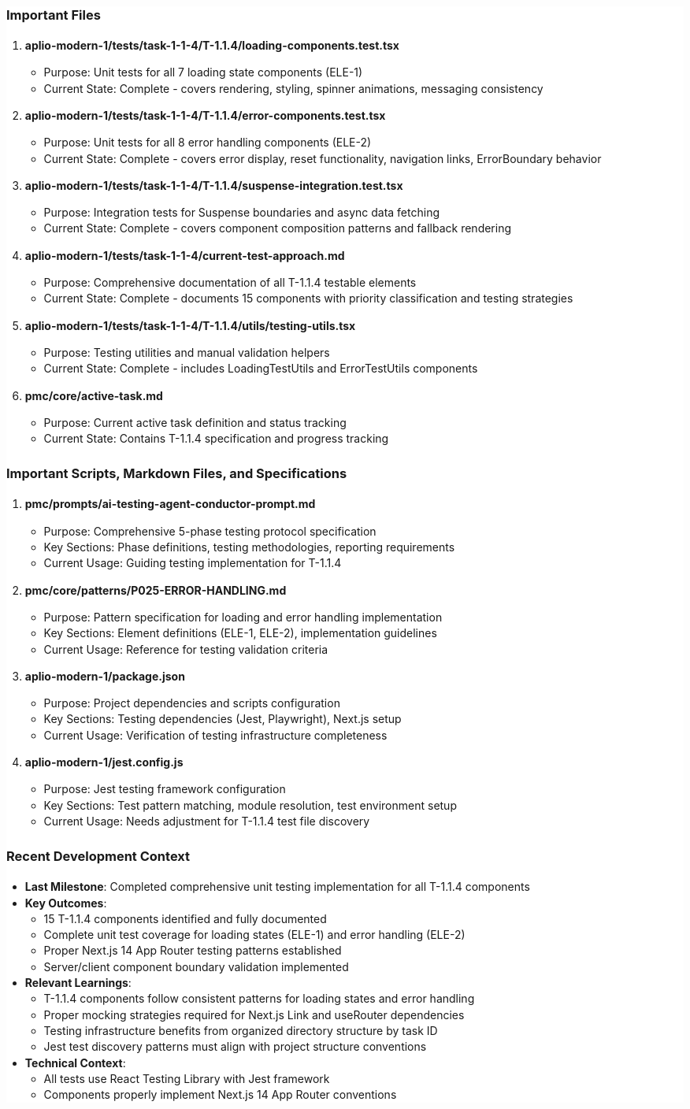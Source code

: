 ### Important Files

1. **aplio-modern-1/tests/task-1-1-4/T-1.1.4/loading-components.test.tsx**
   - Purpose: Unit tests for all 7 loading state components (ELE-1)
   - Current State: Complete - covers rendering, styling, spinner animations, messaging consistency

2. **aplio-modern-1/tests/task-1-1-4/T-1.1.4/error-components.test.tsx** 
   - Purpose: Unit tests for all 8 error handling components (ELE-2)
   - Current State: Complete - covers error display, reset functionality, navigation links, ErrorBoundary behavior

3. **aplio-modern-1/tests/task-1-1-4/T-1.1.4/suspense-integration.test.tsx**
   - Purpose: Integration tests for Suspense boundaries and async data fetching
   - Current State: Complete - covers component composition patterns and fallback rendering

4. **aplio-modern-1/tests/task-1-1-4/current-test-approach.md**
   - Purpose: Comprehensive documentation of all T-1.1.4 testable elements
   - Current State: Complete - documents 15 components with priority classification and testing strategies

5. **aplio-modern-1/tests/task-1-1-4/T-1.1.4/utils/testing-utils.tsx**
   - Purpose: Testing utilities and manual validation helpers
   - Current State: Complete - includes LoadingTestUtils and ErrorTestUtils components

6. **pmc/core/active-task.md**
   - Purpose: Current active task definition and status tracking
   - Current State: Contains T-1.1.4 specification and progress tracking

### Important Scripts, Markdown Files, and Specifications

1. **pmc/prompts/ai-testing-agent-conductor-prompt.md**
   - Purpose: Comprehensive 5-phase testing protocol specification
   - Key Sections: Phase definitions, testing methodologies, reporting requirements
   - Current Usage: Guiding testing implementation for T-1.1.4

2. **pmc/core/patterns/P025-ERROR-HANDLING.md**
   - Purpose: Pattern specification for loading and error handling implementation
   - Key Sections: Element definitions (ELE-1, ELE-2), implementation guidelines
   - Current Usage: Reference for testing validation criteria

3. **aplio-modern-1/package.json**
   - Purpose: Project dependencies and scripts configuration
   - Key Sections: Testing dependencies (Jest, Playwright), Next.js setup
   - Current Usage: Verification of testing infrastructure completeness

4. **aplio-modern-1/jest.config.js**
   - Purpose: Jest testing framework configuration
   - Key Sections: Test pattern matching, module resolution, test environment setup
   - Current Usage: Needs adjustment for T-1.1.4 test file discovery

### Recent Development Context

- **Last Milestone**: Completed comprehensive unit testing implementation for all T-1.1.4 components
- **Key Outcomes**: 
  - 15 T-1.1.4 components identified and fully documented
  - Complete unit test coverage for loading states (ELE-1) and error handling (ELE-2)
  - Proper Next.js 14 App Router testing patterns established
  - Server/client component boundary validation implemented
- **Relevant Learnings**: 
  - T-1.1.4 components follow consistent patterns for loading states and error handling
  - Proper mocking strategies required for Next.js Link and useRouter dependencies
  - Testing infrastructure benefits from organized directory structure by task ID
  - Jest test discovery patterns must align with project structure conventions
- **Technical Context**: 
  - All tests use React Testing Library with Jest framework
  - Components properly implement Next.js 14 App Router conventions